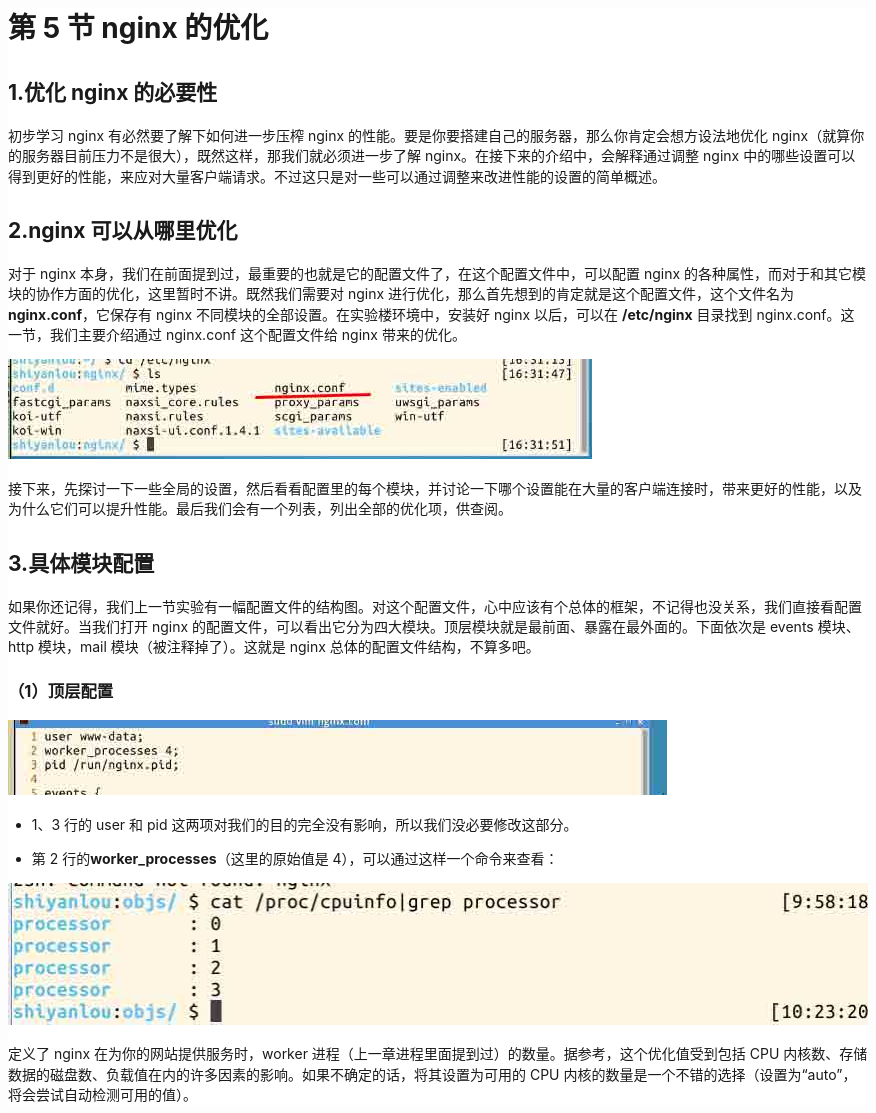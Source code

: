 # 第 5 节 nginx 的优化

## 1.优化 nginx 的必要性

初步学习 nginx 有必然要了解下如何进一步压榨 nginx 的性能。要是你要搭建自己的服务器，那么你肯定会想方设法地优化 nginx（就算你的服务器目前压力不是很大），既然这样，那我们就必须进一步了解 nginx。在接下来的介绍中，会解释通过调整 nginx 中的哪些设置可以得到更好的性能，来应对大量客户端请求。不过这只是对一些可以通过调整来改进性能的设置的简单概述。

## 2.nginx 可以从哪里优化

对于 nginx 本身，我们在前面提到过，最重要的也就是它的配置文件了，在这个配置文件中，可以配置 nginx 的各种属性，而对于和其它模块的协作方面的优化，这里暂时不讲。既然我们需要对 nginx 进行优化，那么首先想到的肯定就是这个配置文件，这个文件名为 **nginx.conf**，它保存有 nginx 不同模块的全部设置。在实验楼环境中，安装好 nginx 以后，可以在 **/etc/nginx** 目录找到 nginx.conf。这一节，我们主要介绍通过 nginx.conf 这个配置文件给 nginx 带来的优化。

![enter image description here](img/userid20406labid430time1422426883324.jpg)

接下来，先探讨一下一些全局的设置，然后看看配置里的每个模块，并讨论一下哪个设置能在大量的客户端连接时，带来更好的性能，以及为什么它们可以提升性能。最后我们会有一个列表，列出全部的优化项，供查阅。

## 3.具体模块配置

如果你还记得，我们上一节实验有一幅配置文件的结构图。对这个配置文件，心中应该有个总体的框架，不记得也没关系，我们直接看配置文件就好。当我们打开 nginx 的配置文件，可以看出它分为四大模块。顶层模块就是最前面、暴露在最外面的。下面依次是 events 模块、http 模块，mail 模块（被注释掉了）。这就是 nginx 总体的配置文件结构，不算多吧。

### （1）顶层配置

![enter image description here](img/userid20406labid430time1422426917333.jpg)

*   1、3 行的 user 和 pid 这两项对我们的目的完全没有影响，所以我们没必要修改这部分。

*   第 2 行的**worker_processes**（这里的原始值是 4），可以通过这样一个命令来查看：

![enter image description here](img/userid20406labid430time1422426966901.jpg)

定义了 nginx 在为你的网站提供服务时，worker 进程（上一章进程里面提到过）的数量。据参考，这个优化值受到包括 CPU 内核数、存储数据的磁盘数、负载值在内的许多因素的影响。如果不确定的话，将其设置为可用的 CPU 内核的数量是一个不错的选择（设置为“auto”，将会尝试自动检测可用的值）。
